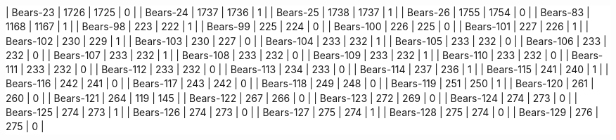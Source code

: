 | Bears-23 | 1726 | 1725 | 0 |
| Bears-24 | 1737 | 1736 | 1 |
| Bears-25 | 1738 | 1737 | 1 |
| Bears-26 | 1755 | 1754 | 0 |
| Bears-83 | 1168 | 1167 | 1 |
| Bears-98 | 223 | 222 | 1 |
| Bears-99 | 225 | 224 | 0 |
| Bears-100 | 226 | 225 | 0 |
| Bears-101 | 227 | 226 | 1 |
| Bears-102 | 230 | 229 | 1 |
| Bears-103 | 230 | 227 | 0 |
| Bears-104 | 233 | 232 | 1 |
| Bears-105 | 233 | 232 | 0 |
| Bears-106 | 233 | 232 | 0 |
| Bears-107 | 233 | 232 | 1 |
| Bears-108 | 233 | 232 | 0 |
| Bears-109 | 233 | 232 | 1 |
| Bears-110 | 233 | 232 | 0 |
| Bears-111 | 233 | 232 | 0 |
| Bears-112 | 233 | 232 | 0 |
| Bears-113 | 234 | 233 | 0 |
| Bears-114 | 237 | 236 | 1 |
| Bears-115 | 241 | 240 | 1 |
| Bears-116 | 242 | 241 | 0 |
| Bears-117 | 243 | 242 | 0 |
| Bears-118 | 249 | 248 | 0 |
| Bears-119 | 251 | 250 | 1 |
| Bears-120 | 261 | 260 | 0 |
| Bears-121 | 264 | 119 | 145 |
| Bears-122 | 267 | 266 | 0 |
| Bears-123 | 272 | 269 | 0 |
| Bears-124 | 274 | 273 | 0 |
| Bears-125 | 274 | 273 | 1 |
| Bears-126 | 274 | 273 | 0 |
| Bears-127 | 275 | 274 | 1 |
| Bears-128 | 275 | 274 | 0 |
| Bears-129 | 276 | 275 | 0 |